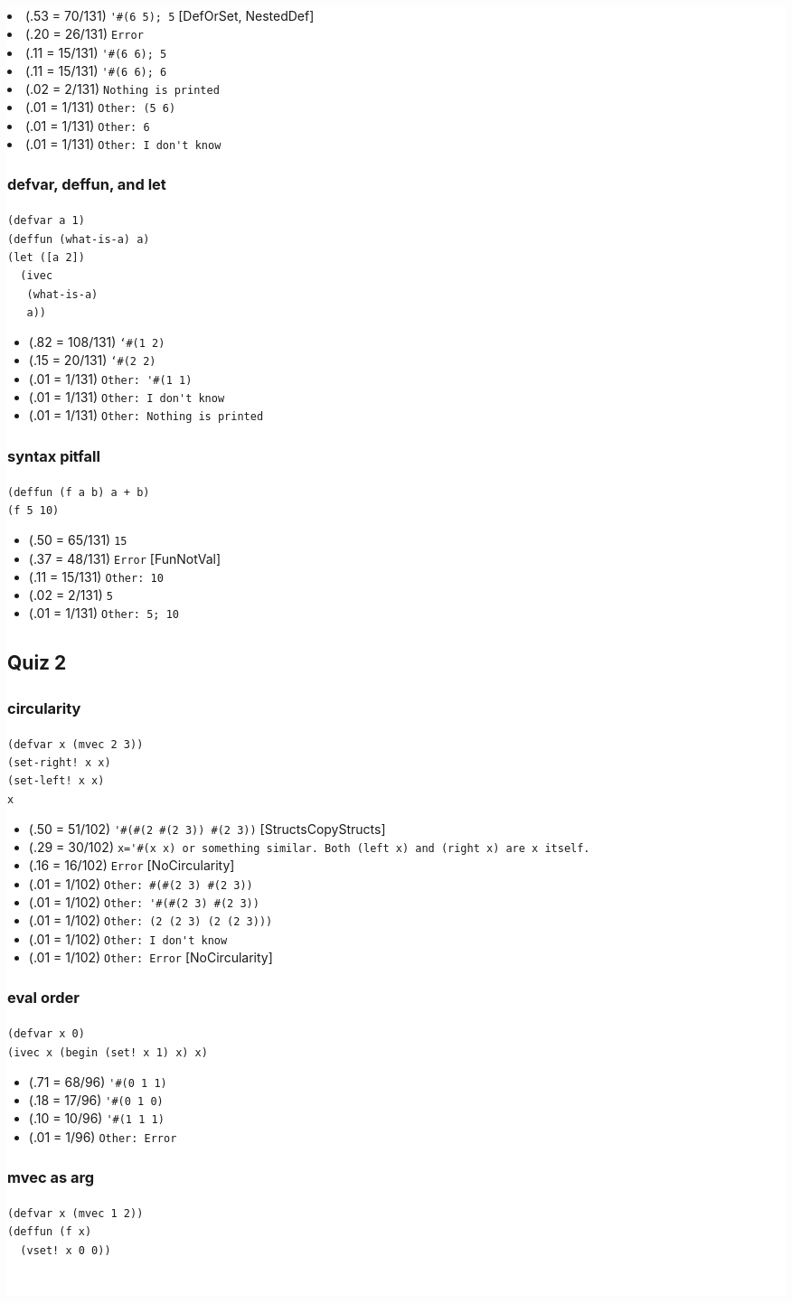 <li>(.53 = 70/131) <code>'#(6 5); 5</code> [DefOrSet, NestedDef]</li>
<li>(.20 = 26/131) <code>Error</code></li>
<li>(.11 = 15/131) <code>'#(6 6); 5</code></li>
<li>(.11 = 15/131) <code>'#(6 6); 6</code></li>
<li>(.02 = 2/131) <code>Nothing is printed</code></li>
<li>(.01 = 1/131) <code>Other: (5 6)</code></li>
<li>(.01 = 1/131) <code>Other: 6</code></li>
<li>(.01 = 1/131) <code>Other: I don't know</code></li>
</ul>
<h3 id="defvar-deffun-and-let">defvar, deffun, and let</h3>
<pre><code>(defvar a 1)
(deffun (what-is-a) a)
(let ([a 2])
  (ivec
   (what-is-a)
   a))</code></pre>
<ul>
<li>(.82 = 108/131) <code>‘#(1 2)</code></li>
<li>(.15 = 20/131) <code>‘#(2 2)</code></li>
<li>(.01 = 1/131) <code>Other: '#(1 1)</code></li>
<li>(.01 = 1/131) <code>Other: I don't know</code></li>
<li>(.01 = 1/131) <code>Other: Nothing is printed</code></li>
</ul>
<h3 id="syntax-pitfall">syntax pitfall</h3>
<pre><code>(deffun (f a b) a + b)
(f 5 10)</code></pre>
<ul>
<li>(.50 = 65/131) <code>15</code></li>
<li>(.37 = 48/131) <code>Error</code> [FunNotVal]</li>
<li>(.11 = 15/131) <code>Other: 10</code></li>
<li>(.02 = 2/131) <code>5</code></li>
<li>(.01 = 1/131) <code>Other: 5; 10</code></li>
</ul>
<h2 id="quiz-2">Quiz 2</h2>
<h3 id="circularity">circularity</h3>
<pre><code>(defvar x (mvec 2 3))
(set-right! x x)
(set-left! x x)
x</code></pre>
<ul>
<li>(.50 = 51/102) <code>'#(#(2 #(2 3)) #(2 3))</code>
[StructsCopyStructs]</li>
<li>(.29 = 30/102)
<code>x='#(x x) or something similar. Both (left x) and (right x) are x itself.</code></li>
<li>(.16 = 16/102) <code>Error</code> [NoCircularity]</li>
<li>(.01 = 1/102) <code>Other: #(#(2 3) #(2 3))</code></li>
<li>(.01 = 1/102) <code>Other: '#(#(2 3) #(2 3))</code></li>
<li>(.01 = 1/102) <code>Other: (2 (2 3) (2 (2 3)))</code></li>
<li>(.01 = 1/102) <code>Other: I don't know</code></li>
<li>(.01 = 1/102) <code>Other: Error</code> [NoCircularity]</li>
</ul>
<h3 id="eval-order">eval order</h3>
<pre><code>(defvar x 0)
(ivec x (begin (set! x 1) x) x)</code></pre>
<ul>
<li>(.71 = 68/96) <code>'#(0 1 1)</code></li>
<li>(.18 = 17/96) <code>'#(0 1 0)</code></li>
<li>(.10 = 10/96) <code>'#(1 1 1)</code></li>
<li>(.01 = 1/96) <code>Other: Error</code></li>
</ul>
<h3 id="mvec-as-arg">mvec as arg</h3>
<pre><code>(defvar x (mvec 1 2))
(deffun (f x)
  (vset! x 0 0))